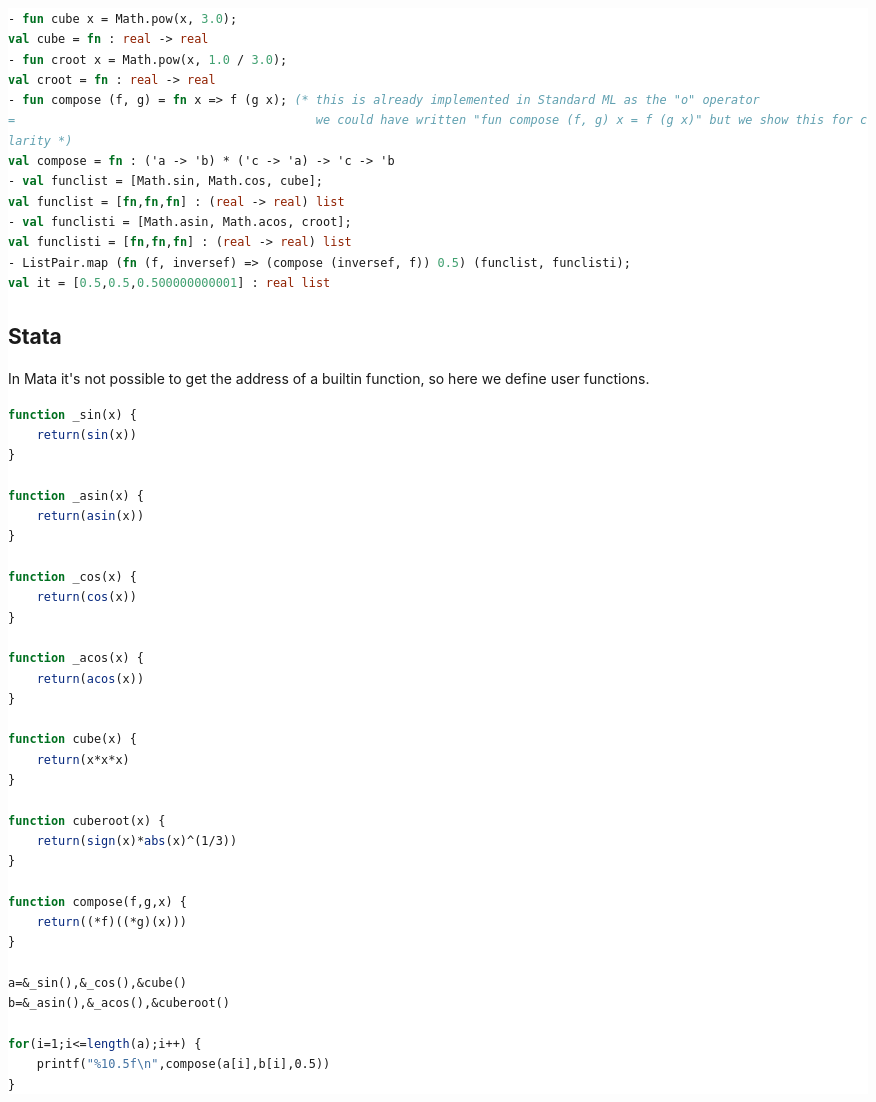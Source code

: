 
```sml
- fun cube x = Math.pow(x, 3.0);
val cube = fn : real -> real
- fun croot x = Math.pow(x, 1.0 / 3.0);
val croot = fn : real -> real
- fun compose (f, g) = fn x => f (g x); (* this is already implemented in Standard ML as the "o" operator
=                                          we could have written "fun compose (f, g) x = f (g x)" but we show this for clarity *)
val compose = fn : ('a -> 'b) * ('c -> 'a) -> 'c -> 'b
- val funclist = [Math.sin, Math.cos, cube];
val funclist = [fn,fn,fn] : (real -> real) list
- val funclisti = [Math.asin, Math.acos, croot];
val funclisti = [fn,fn,fn] : (real -> real) list
- ListPair.map (fn (f, inversef) => (compose (inversef, f)) 0.5) (funclist, funclisti);
val it = [0.5,0.5,0.500000000001] : real list
```



## Stata


In Mata it's not possible to get the address of a builtin function, so here we define user functions.


```stata
function _sin(x) {
	return(sin(x))
}

function _asin(x) {
	return(asin(x))
}

function _cos(x) {
	return(cos(x))
}

function _acos(x) {
	return(acos(x))
}

function cube(x) {
	return(x*x*x)
}

function cuberoot(x) {
	return(sign(x)*abs(x)^(1/3))
}

function compose(f,g,x) {
	return((*f)((*g)(x)))
}

a=&_sin(),&_cos(),&cube()
b=&_asin(),&_acos(),&cuberoot()

for(i=1;i<=length(a);i++) {
	printf("%10.5f\n",compose(a[i],b[i],0.5))
}
```
